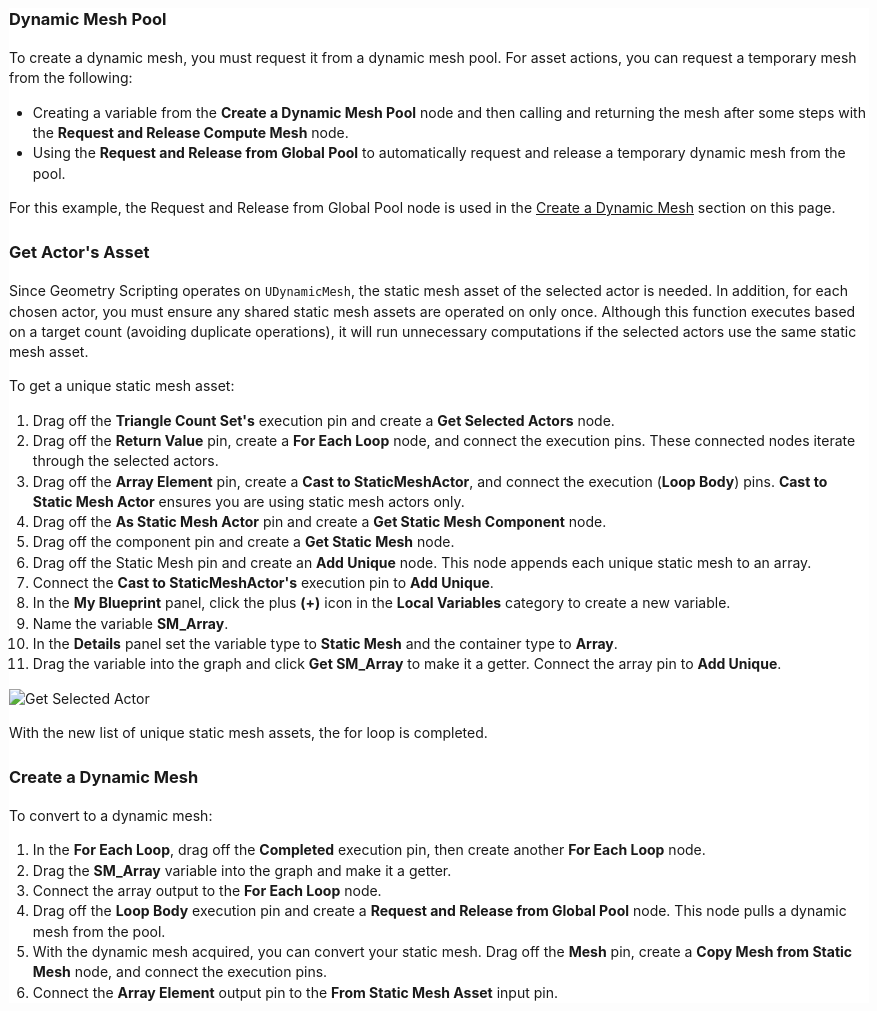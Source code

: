 ### Dynamic Mesh Pool

To create a dynamic mesh, you must request it from a dynamic mesh pool. For asset actions, you can request a temporary mesh from the following:

-   Creating a variable from the **Create a Dynamic Mesh Pool** node and then calling and returning the mesh after some steps with the **Request and Release Compute Mesh** node.
-   Using the **Request and Release from Global Pool** to automatically request and release a temporary dynamic mesh from the pool.

For this example, the Request and Release from Global Pool node is used in the [Create a Dynamic Mesh](/documentation/en-us/unreal-engine/create-action-utilities-with-geometry-scripting--in-unreal-engine#createadynamicmesh) section on this page.

### Get Actor's Asset

Since Geometry Scripting operates on `UDynamicMesh`, the static mesh asset of the selected actor is needed. In addition, for each chosen actor, you must ensure any shared static mesh assets are operated on only once. Although this function executes based on a target count (avoiding duplicate operations), it will run unnecessary computations if the selected actors use the same static mesh asset.

To get a unique static mesh asset:

1.  Drag off the **Triangle Count Set's** execution pin and create a **Get Selected Actors** node.
2.  Drag off the **Return Value** pin, create a **For Each Loop** node, and connect the execution pins. These connected nodes iterate through the selected actors.
3.  Drag off the **Array Element** pin, create a **Cast to StaticMeshActor**, and connect the execution (**Loop Body**) pins. **Cast to Static Mesh Actor** ensures you are using static mesh actors only.
4.  Drag off the **As Static Mesh Actor** pin and create a **Get Static Mesh Component** node.
5.  Drag off the component pin and create a **Get Static Mesh** node.
6.  Drag off the Static Mesh pin and create an **Add Unique** node. This node appends each unique static mesh to an array.
7.  Connect the **Cast to StaticMeshActor's** execution pin to **Add Unique**.
8.  In the **My Blueprint** panel, click the plus **(+)** icon in the **Local Variables** category to create a new variable.
9.  Name the variable **SM\_Array**.
10.  In the **Details** panel set the variable type to **Static Mesh** and the container type to **Array**.
11.  Drag the variable into the graph and click **Get SM\_Array** to make it a getter. Connect the array pin to **Add Unique**.

![Get Selected Actor](https://d1iv7db44yhgxn.cloudfront.net/documentation/images/88ad6b83-76b8-453c-9d5c-48e90ae131bc/get-selected-actor.png)

With the new list of unique static mesh assets, the for loop is completed.

### Create a Dynamic Mesh

To convert to a dynamic mesh:

1.  In the **For Each Loop**, drag off the **Completed** execution pin, then create another **For Each Loop** node.
2.  Drag the **SM\_Array** variable into the graph and make it a getter.
3.  Connect the array output to the **For Each Loop** node.
4.  Drag off the **Loop Body** execution pin and create a **Request and Release from Global Pool** node. This node pulls a dynamic mesh from the pool.
5.  With the dynamic mesh acquired, you can convert your static mesh. Drag off the **Mesh** pin, create a **Copy Mesh from Static Mesh** node, and connect the execution pins.
6.  Connect the **Array Element** output pin to the **From Static Mesh Asset** input pin.
